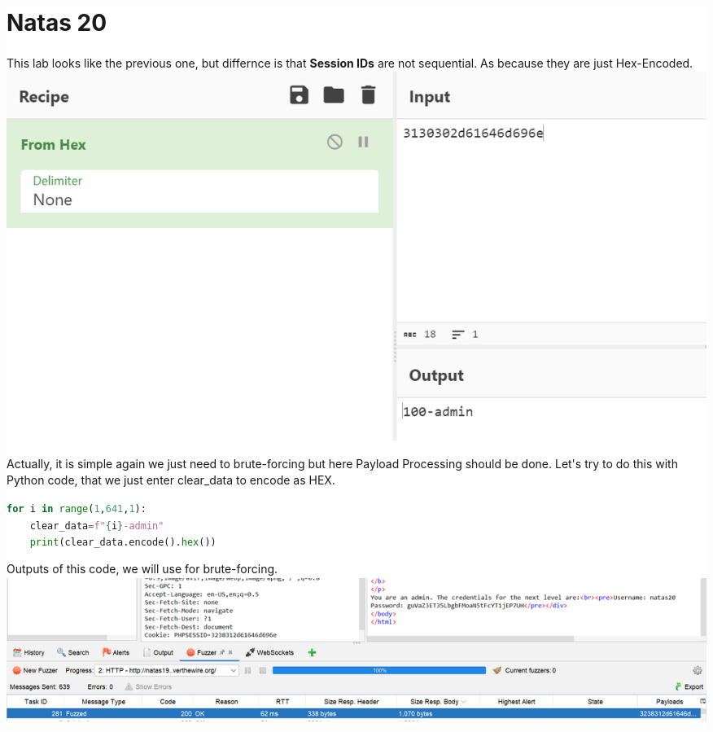 # Natas 20
This lab looks like the previous one, but differnce is that **Session IDs** are not sequential.
As because they are just Hex-Encoded.
![natas21](images/natas21.png)

Actually, it is simple again we just need to brute-forcing but here Payload Processing should be done.
Let's try to do this with Python code, that we just enter clear_data to encode as HEX.

```python
for i in range(1,641,1):
    clear_data=f"{i}-admin"
    print(clear_data.encode().hex())
```

Outputs of this code, we will use for brute-forcing.
![natas20](images/natas20.png)

